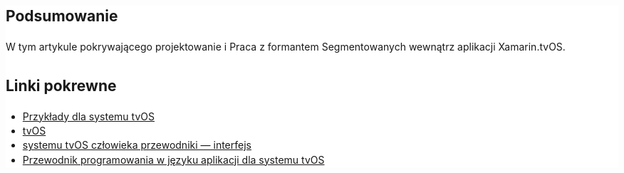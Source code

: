 <a name="Summary" />

## <a name="summary"></a>Podsumowanie

W tym artykule pokrywającego projektowanie i Praca z formantem Segmentowanych wewnątrz aplikacji Xamarin.tvOS.



## <a name="related-links"></a>Linki pokrewne

- [Przykłady dla systemu tvOS](https://developer.xamarin.com/samples/tvos/all/)
- [tvOS](https://developer.apple.com/tvos/)
- [systemu tvOS człowieka przewodniki — interfejs](https://developer.apple.com/tvos/human-interface-guidelines/)
- [Przewodnik programowania w języku aplikacji dla systemu tvOS](https://developer.apple.com/library/prerelease/tvos/documentation/General/Conceptual/AppleTV_PG/)
